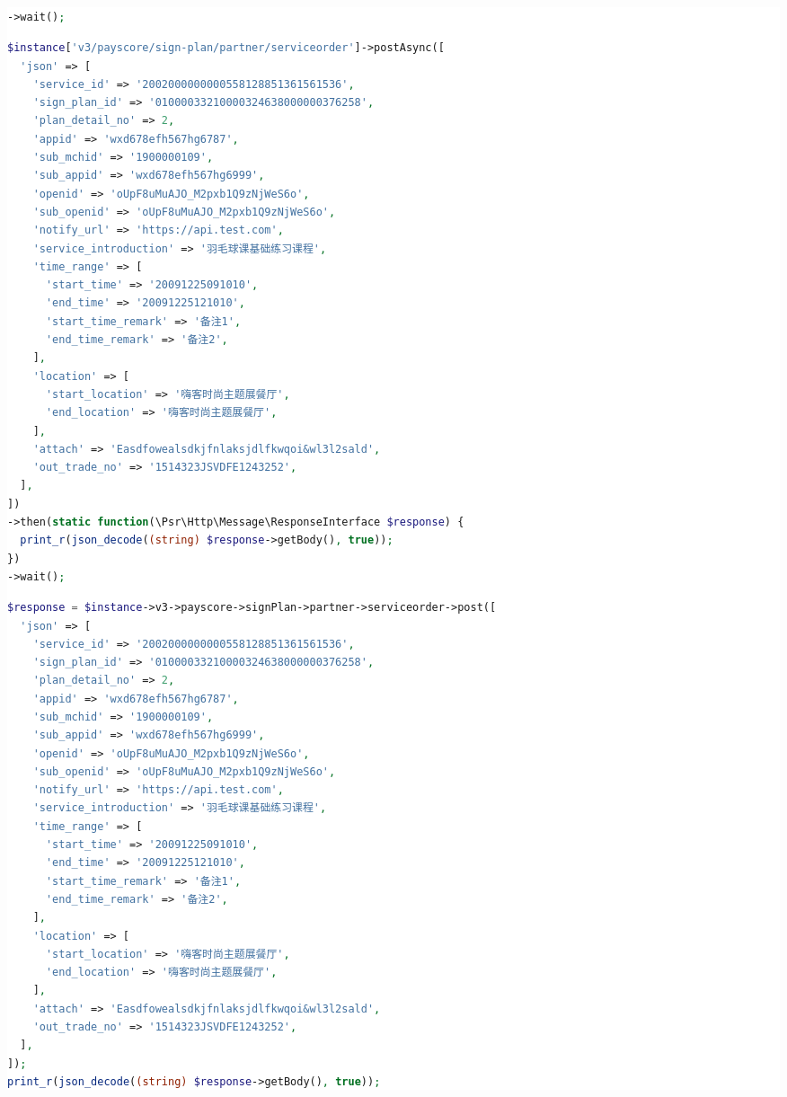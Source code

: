 ```php [异步声明式]
->wait();
```

```php [异步属性式]
$instance['v3/payscore/sign-plan/partner/serviceorder']->postAsync([
  'json' => [
    'service_id' => '2002000000000558128851361561536',
    'sign_plan_id' => '01000033210000324638000000376258',
    'plan_detail_no' => 2,
    'appid' => 'wxd678efh567hg6787',
    'sub_mchid' => '1900000109',
    'sub_appid' => 'wxd678efh567hg6999',
    'openid' => 'oUpF8uMuAJO_M2pxb1Q9zNjWeS6o',
    'sub_openid' => 'oUpF8uMuAJO_M2pxb1Q9zNjWeS6o',
    'notify_url' => 'https://api.test.com',
    'service_introduction' => '羽毛球课基础练习课程',
    'time_range' => [
      'start_time' => '20091225091010',
      'end_time' => '20091225121010',
      'start_time_remark' => '备注1',
      'end_time_remark' => '备注2',
    ],
    'location' => [
      'start_location' => '嗨客时尚主题展餐厅',
      'end_location' => '嗨客时尚主题展餐厅',
    ],
    'attach' => 'Easdfowealsdkjfnlaksjdlfkwqoi&wl3l2sald',
    'out_trade_no' => '1514323JSVDFE1243252',
  ],
])
->then(static function(\Psr\Http\Message\ResponseInterface $response) {
  print_r(json_decode((string) $response->getBody(), true));
})
->wait();
```

```php [同步纯链式]
$response = $instance->v3->payscore->signPlan->partner->serviceorder->post([
  'json' => [
    'service_id' => '2002000000000558128851361561536',
    'sign_plan_id' => '01000033210000324638000000376258',
    'plan_detail_no' => 2,
    'appid' => 'wxd678efh567hg6787',
    'sub_mchid' => '1900000109',
    'sub_appid' => 'wxd678efh567hg6999',
    'openid' => 'oUpF8uMuAJO_M2pxb1Q9zNjWeS6o',
    'sub_openid' => 'oUpF8uMuAJO_M2pxb1Q9zNjWeS6o',
    'notify_url' => 'https://api.test.com',
    'service_introduction' => '羽毛球课基础练习课程',
    'time_range' => [
      'start_time' => '20091225091010',
      'end_time' => '20091225121010',
      'start_time_remark' => '备注1',
      'end_time_remark' => '备注2',
    ],
    'location' => [
      'start_location' => '嗨客时尚主题展餐厅',
      'end_location' => '嗨客时尚主题展餐厅',
    ],
    'attach' => 'Easdfowealsdkjfnlaksjdlfkwqoi&wl3l2sald',
    'out_trade_no' => '1514323JSVDFE1243252',
  ],
]);
print_r(json_decode((string) $response->getBody(), true));
```